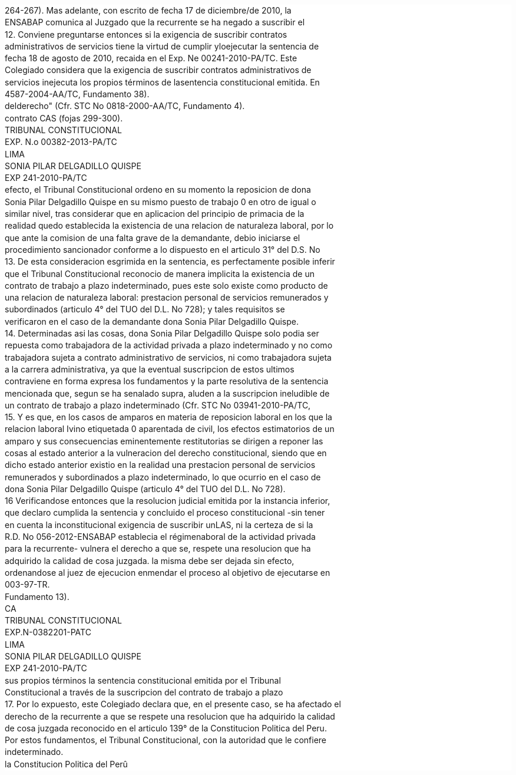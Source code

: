 264-267). Mas adelante, con escrito de fecha 17 de diciembre/de 2010, la  
ENSABAP comunica al Juzgado que la recurrente se ha negado a suscribir el  
12. Conviene preguntarse entonces si la exigencia de suscribir contratos  
administrativos de servicios tiene la virtud de cumplir yloejecutar la sentencia de  
fecha 18 de agosto de 2010, recaida en el Exp. Ne 00241-2010-PA/TC. Este  
Colegiado considera que la exigencia de suscribir contratos administrativos de  
servicios inejecuta los propios términos de lasentencia constitucional emitida. En  
4587-2004-AA/TC, Fundamento 38).  
delderecho" (Cfr. STC No 0818-2000-AA/TC, Fundamento 4).  
contrato CAS (fojas 299-300).  
TRIBUNAL CONSTITUCIONAL  
EXP. N.o 00382-2013-PA/TC  
LIMA  
SONIA PILAR DELGADILLO QUISPE  
EXP 241-2010-PA/TC  
efecto, el Tribunal Constitucional ordeno en su momento la reposicion de dona  
Sonia Pilar Delgadillo Quispe en su mismo puesto de trabajo 0 en otro de igual o  
similar nivel, tras considerar que en aplicacion del principio de primacia de la  
realidad quedo establecida la existencia de una relacion de naturaleza laboral, por lo  
que ante la comision de una falta grave de la demandante, debio iniciarse el  
procedimiento sancionador conforme a lo dispuesto en el articulo 31° del D.S. No  
13. De esta consideracion esgrimida en la sentencia, es perfectamente posible inferir  
que el Tribunal Constitucional reconocio de manera implicita la existencia de un  
contrato de trabajo a plazo indeterminado, pues este solo existe como producto de  
una relacion de naturaleza laboral: prestacion personal de servicios remunerados y  
subordinados (articulo 4° del TUO del D.L. No 728); y tales requisitos se  
verificaron en el caso de la demandante dona Sonia Pilar Delgadillo Quispe.  
14. Determinadas asi las cosas, dona Sonia Pilar Delgadillo Quispe solo podia ser  
repuesta como trabajadora de la actividad privada a plazo indeterminado y no como  
trabajadora sujeta a contrato administrativo de servicios, ni como trabajadora sujeta  
a la carrera administrativa, ya que la eventual suscripcion de estos ultimos  
contraviene en forma expresa los fundamentos y la parte resolutiva de la sentencia  
mencionada que, segun se ha senalado supra, aluden a la suscripcion ineludible de  
un contrato de trabajo a plazo indeterminado (Cfr. STC No 03941-2010-PA/TC,  
15. Y es que, en los casos de amparos en materia de reposicion laboral en los que la  
relacion laboral Ivino etiquetada 0 aparentada de civil, los efectos estimatorios de un  
amparo y sus consecuencias eminentemente restitutorias se dirigen a reponer las  
cosas al estado anterior a la vulneracion del derecho constitucional, siendo que en  
dicho estado anterior existio en la realidad una prestacion personal de servicios  
remunerados y subordinados a plazo indeterminado, lo que ocurrio en el caso de  
dona Sonia Pilar Delgadillo Quispe (articulo 4° del TUO del D.L. No 728).  
16 Verificandose entonces que la resolucion judicial emitida por la instancia inferior,  
que declaro cumplida la sentencia y concluido el proceso constitucional -sin tener  
en cuenta la inconstitucional exigencia de suscribir unLAS, ni la certeza de si la  
R.D. No 056-2012-ENSABAP establecia el régimenaboral de la actividad privada  
para la recurrente- vulnera el derecho a que se, respete una resolucion que ha  
adquirido la calidad de cosa juzgada. la misma debe ser dejada sin efecto,  
ordenandose al juez de ejecucion enmendar el proceso al objetivo de ejecutarse en  
003-97-TR.  
Fundamento 13).  
CA  
TRIBUNAL CONSTITUCIONAL  
EXP.N-0382201-PATC  
LIMA  
SONIA PILAR DELGADILLO QUISPE  
EXP 241-2010-PA/TC  
sus propios términos la sentencia constitucional emitida por el Tribunal  
Constitucional a través de la suscripcion del contrato de trabajo a plazo  
17. Por lo expuesto, este Colegiado declara que, en el presente caso, se ha afectado el  
derecho de la recurrente a que se respete una resolucion que ha adquirido la calidad  
de cosa juzgada reconocido en el articulo 139° de la Constitucion Politica del Peru.  
Por estos fundamentos, el Tribunal Constitucional, con la autoridad que le confiere  
indeterminado.  
la Constitucion Politica del Perû  
